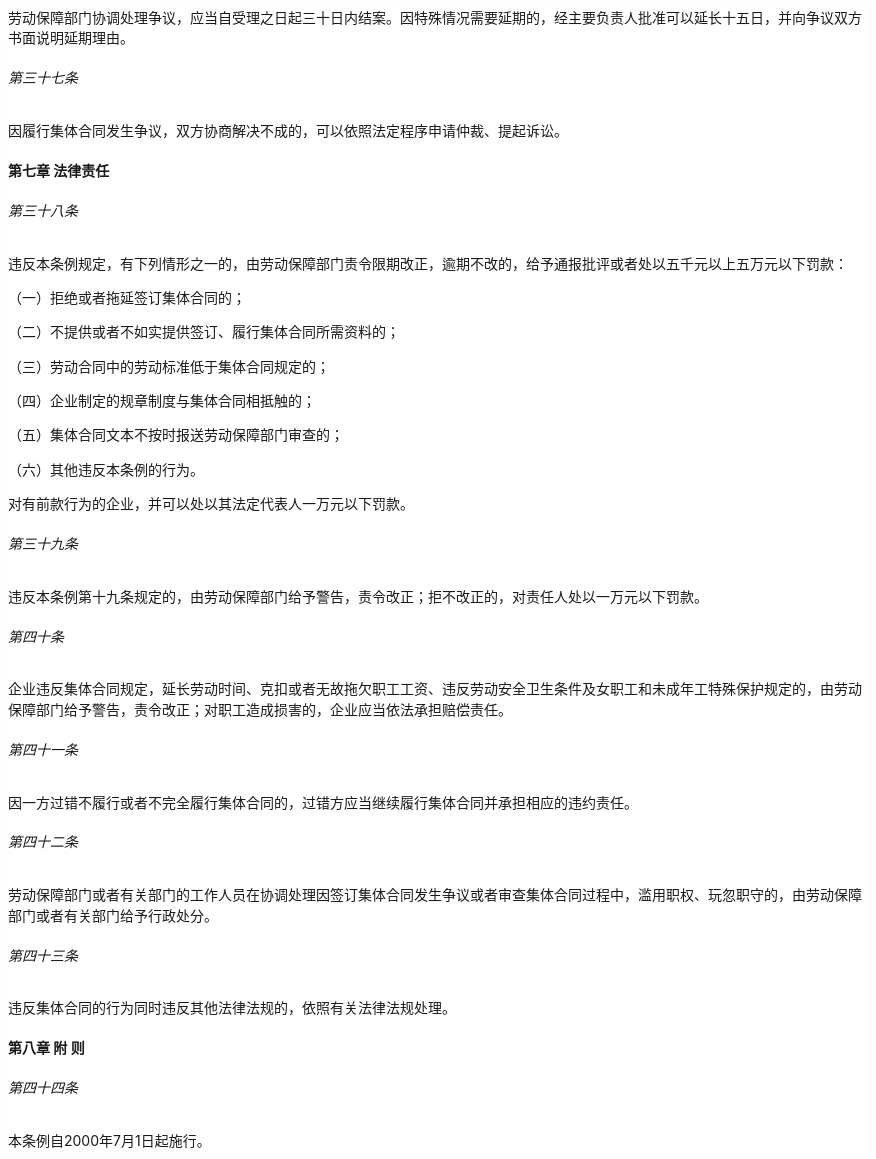 劳动保障部门协调处理争议，应当自受理之日起三十日内结案。因特殊情况需要延期的，经主要负责人批准可以延长十五日，并向争议双方书面说明延期理由。

###### 第三十七条

因履行集体合同发生争议，双方协商解决不成的，可以依照法定程序申请仲裁、提起诉讼。

#### 第七章 法律责任

###### 第三十八条

违反本条例规定，有下列情形之一的，由劳动保障部门责令限期改正，逾期不改的，给予通报批评或者处以五千元以上五万元以下罚款：

（一）拒绝或者拖延签订集体合同的；

（二）不提供或者不如实提供签订、履行集体合同所需资料的；

（三）劳动合同中的劳动标准低于集体合同规定的；

（四）企业制定的规章制度与集体合同相抵触的；

（五）集体合同文本不按时报送劳动保障部门审查的；

（六）其他违反本条例的行为。

对有前款行为的企业，并可以处以其法定代表人一万元以下罚款。

###### 第三十九条

违反本条例第十九条规定的，由劳动保障部门给予警告，责令改正；拒不改正的，对责任人处以一万元以下罚款。

###### 第四十条

企业违反集体合同规定，延长劳动时间、克扣或者无故拖欠职工工资、违反劳动安全卫生条件及女职工和未成年工特殊保护规定的，由劳动保障部门给予警告，责令改正；对职工造成损害的，企业应当依法承担赔偿责任。

###### 第四十一条

因一方过错不履行或者不完全履行集体合同的，过错方应当继续履行集体合同并承担相应的违约责任。

###### 第四十二条

劳动保障部门或者有关部门的工作人员在协调处理因签订集体合同发生争议或者审查集体合同过程中，滥用职权、玩忽职守的，由劳动保障部门或者有关部门给予行政处分。

###### 第四十三条

违反集体合同的行为同时违反其他法律法规的，依照有关法律法规处理。

#### 第八章 附 则

###### 第四十四条

本条例自2000年7月1日起施行。
